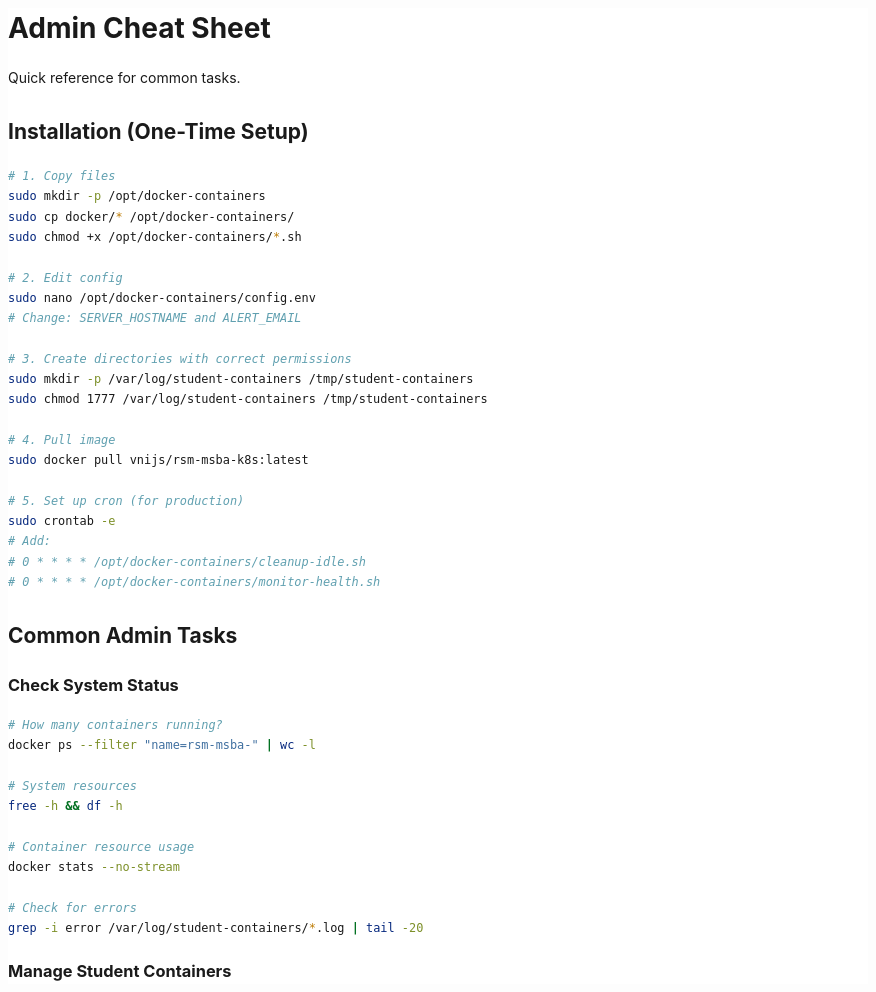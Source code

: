 # Admin Cheat Sheet

Quick reference for common tasks.

## Installation (One-Time Setup)

```bash
# 1. Copy files
sudo mkdir -p /opt/docker-containers
sudo cp docker/* /opt/docker-containers/
sudo chmod +x /opt/docker-containers/*.sh

# 2. Edit config
sudo nano /opt/docker-containers/config.env
# Change: SERVER_HOSTNAME and ALERT_EMAIL

# 3. Create directories with correct permissions
sudo mkdir -p /var/log/student-containers /tmp/student-containers
sudo chmod 1777 /var/log/student-containers /tmp/student-containers

# 4. Pull image
sudo docker pull vnijs/rsm-msba-k8s:latest

# 5. Set up cron (for production)
sudo crontab -e
# Add:
# 0 * * * * /opt/docker-containers/cleanup-idle.sh
# 0 * * * * /opt/docker-containers/monitor-health.sh
```

## Common Admin Tasks

### Check System Status

```bash
# How many containers running?
docker ps --filter "name=rsm-msba-" | wc -l

# System resources
free -h && df -h

# Container resource usage
docker stats --no-stream

# Check for errors
grep -i error /var/log/student-containers/*.log | tail -20
```

### Manage Student Containers
